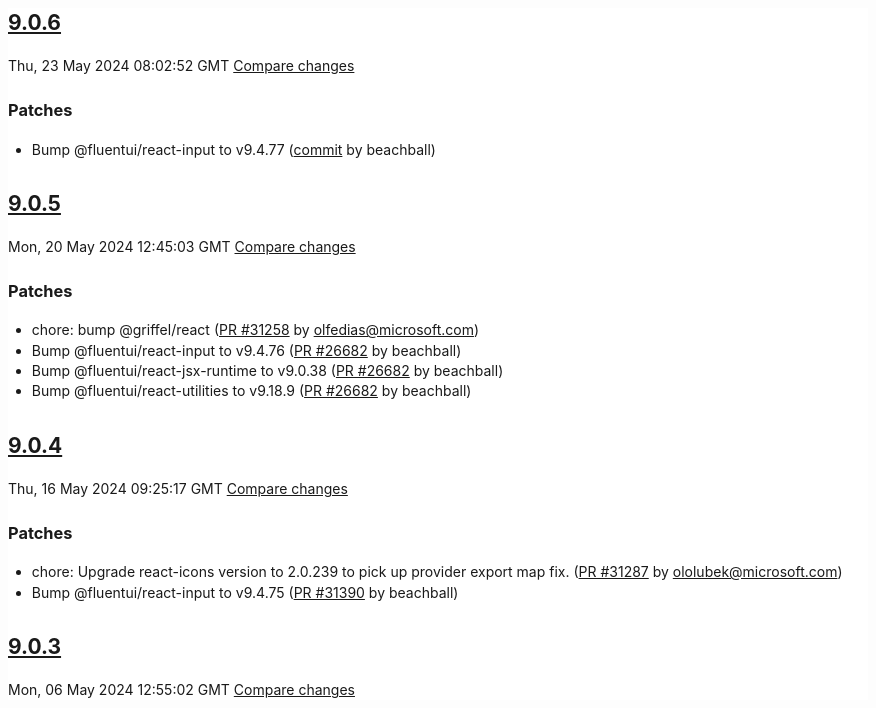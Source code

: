 ## [9.0.6](https://github.com/microsoft/fluentui/tree/@fluentui/react-search_v9.0.6)

Thu, 23 May 2024 08:02:52 GMT
[Compare changes](https://github.com/microsoft/fluentui/compare/@fluentui/react-search_v9.0.5..@fluentui/react-search_v9.0.6)

### Patches

- Bump @fluentui/react-input to v9.4.77 ([commit](https://github.com/microsoft/fluentui/commit/03599d609e8310b08c57d1f871cffbf717d79207) by beachball)

## [9.0.5](https://github.com/microsoft/fluentui/tree/@fluentui/react-search_v9.0.5)

Mon, 20 May 2024 12:45:03 GMT
[Compare changes](https://github.com/microsoft/fluentui/compare/@fluentui/react-search_v9.0.4..@fluentui/react-search_v9.0.5)

### Patches

- chore: bump @griffel/react ([PR #31258](https://github.com/microsoft/fluentui/pull/31258) by olfedias@microsoft.com)
- Bump @fluentui/react-input to v9.4.76 ([PR #26682](https://github.com/microsoft/fluentui/pull/26682) by beachball)
- Bump @fluentui/react-jsx-runtime to v9.0.38 ([PR #26682](https://github.com/microsoft/fluentui/pull/26682) by beachball)
- Bump @fluentui/react-utilities to v9.18.9 ([PR #26682](https://github.com/microsoft/fluentui/pull/26682) by beachball)

## [9.0.4](https://github.com/microsoft/fluentui/tree/@fluentui/react-search_v9.0.4)

Thu, 16 May 2024 09:25:17 GMT
[Compare changes](https://github.com/microsoft/fluentui/compare/@fluentui/react-search_v9.0.3..@fluentui/react-search_v9.0.4)

### Patches

- chore: Upgrade react-icons version to 2.0.239 to pick up provider export map fix. ([PR #31287](https://github.com/microsoft/fluentui/pull/31287) by ololubek@microsoft.com)
- Bump @fluentui/react-input to v9.4.75 ([PR #31390](https://github.com/microsoft/fluentui/pull/31390) by beachball)

## [9.0.3](https://github.com/microsoft/fluentui/tree/@fluentui/react-search_v9.0.3)

Mon, 06 May 2024 12:55:02 GMT
[Compare changes](https://github.com/microsoft/fluentui/compare/@fluentui/react-search_v9.0.2..@fluentui/react-search_v9.0.3)
